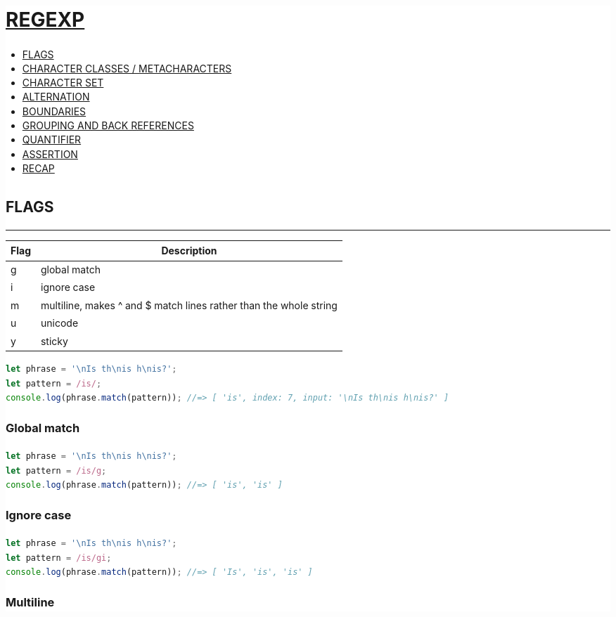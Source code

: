 # [REGEXP](https://developer.mozilla.org/en-US/docs/Web/JavaScript/Reference/Global_Objects/RegExp)

- [FLAGS](#flags)
- [CHARACTER CLASSES / METACHARACTERS](#character-classes--metacharacters)
- [CHARACTER SET](#character-set)
- [ALTERNATION](#alternation)
- [BOUNDARIES](#boundaries)
- [GROUPING AND BACK REFERENCES](#grouping-and-back-references)
- [QUANTIFIER](#quantifier)
- [ASSERTION](#assertion)
- [RECAP](#recap)

## FLAGS

---

| Flag | Description                                                        |
| ---- | ------------------------------------------------------------------ |
| g    | global match                                                       |
| i    | ignore case                                                        |
| m    | multiline, makes ^ and \$ match lines rather than the whole string |
| u    | unicode                                                            |
| y    | sticky                                                             |

```js
let phrase = '\nIs th\nis h\nis?';
let pattern = /is/;
console.log(phrase.match(pattern)); //=> [ 'is', index: 7, input: '\nIs th\nis h\nis?' ]
```

### Global match

```js
let phrase = '\nIs th\nis h\nis?';
let pattern = /is/g;
console.log(phrase.match(pattern)); //=> [ 'is', 'is' ]
```

### Ignore case

```js
let phrase = '\nIs th\nis h\nis?';
let pattern = /is/gi;
console.log(phrase.match(pattern)); //=> [ 'Is', 'is', 'is' ]
```

### Multiline

